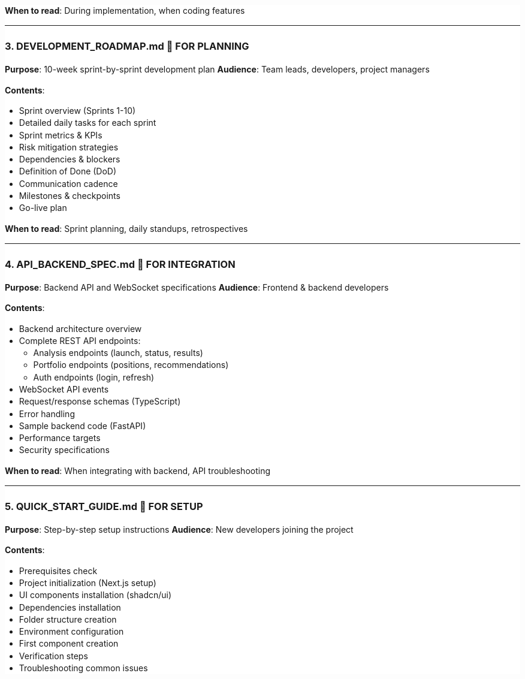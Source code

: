 **When to read**: During implementation, when coding features

---

### 3. **DEVELOPMENT_ROADMAP.md** 📅 FOR PLANNING
**Purpose**: 10-week sprint-by-sprint development plan
**Audience**: Team leads, developers, project managers

**Contents**:
- Sprint overview (Sprints 1-10)
- Detailed daily tasks for each sprint
- Sprint metrics & KPIs
- Risk mitigation strategies
- Dependencies & blockers
- Definition of Done (DoD)
- Communication cadence
- Milestones & checkpoints
- Go-live plan

**When to read**: Sprint planning, daily standups, retrospectives

---

### 4. **API_BACKEND_SPEC.md** 🔌 FOR INTEGRATION
**Purpose**: Backend API and WebSocket specifications
**Audience**: Frontend & backend developers

**Contents**:
- Backend architecture overview
- Complete REST API endpoints:
  - Analysis endpoints (launch, status, results)
  - Portfolio endpoints (positions, recommendations)
  - Auth endpoints (login, refresh)
- WebSocket API events
- Request/response schemas (TypeScript)
- Error handling
- Sample backend code (FastAPI)
- Performance targets
- Security specifications

**When to read**: When integrating with backend, API troubleshooting

---

### 5. **QUICK_START_GUIDE.md** 🚀 FOR SETUP
**Purpose**: Step-by-step setup instructions
**Audience**: New developers joining the project

**Contents**:
- Prerequisites check
- Project initialization (Next.js setup)
- UI components installation (shadcn/ui)
- Dependencies installation
- Folder structure creation
- Environment configuration
- First component creation
- Verification steps
- Troubleshooting common issues
